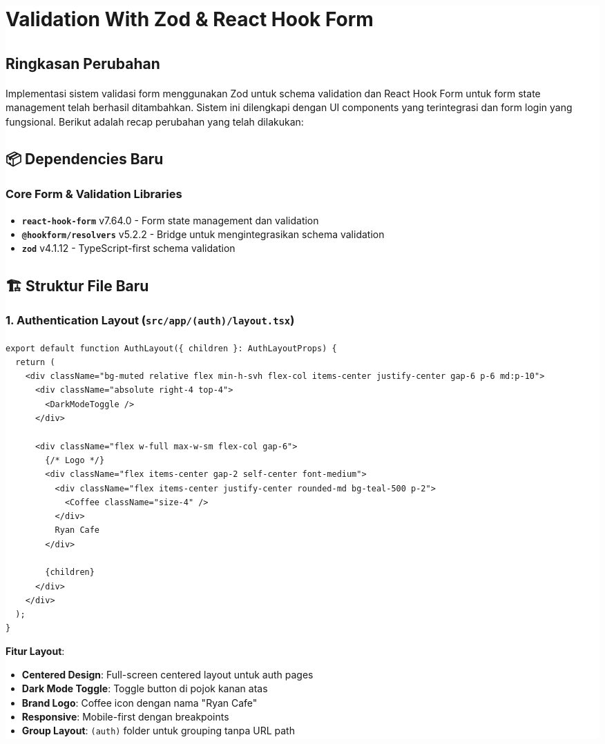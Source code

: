 # Validation With Zod & React Hook Form

## Ringkasan Perubahan

Implementasi sistem validasi form menggunakan Zod untuk schema validation dan React Hook Form untuk form state management telah berhasil ditambahkan. Sistem ini dilengkapi dengan UI components yang terintegrasi dan form login yang fungsional. Berikut adalah recap perubahan yang telah dilakukan:

## 📦 Dependencies Baru

### Core Form & Validation Libraries

- **`react-hook-form`** v7.64.0 - Form state management dan validation
- **`@hookform/resolvers`** v5.2.2 - Bridge untuk mengintegrasikan schema validation
- **`zod`** v4.1.12 - TypeScript-first schema validation

## 🏗️ Struktur File Baru

### 1. Authentication Layout (`src/app/(auth)/layout.tsx`)

```tsx
export default function AuthLayout({ children }: AuthLayoutProps) {
  return (
    <div className="bg-muted relative flex min-h-svh flex-col items-center justify-center gap-6 p-6 md:p-10">
      <div className="absolute right-4 top-4">
        <DarkModeToggle />
      </div>

      <div className="flex w-full max-w-sm flex-col gap-6">
        {/* Logo */}
        <div className="flex items-center gap-2 self-center font-medium">
          <div className="flex items-center justify-center rounded-md bg-teal-500 p-2">
            <Coffee className="size-4" />
          </div>
          Ryan Cafe
        </div>

        {children}
      </div>
    </div>
  );
}
```

**Fitur Layout**:

- **Centered Design**: Full-screen centered layout untuk auth pages
- **Dark Mode Toggle**: Toggle button di pojok kanan atas
- **Brand Logo**: Coffee icon dengan nama "Ryan Cafe"
- **Responsive**: Mobile-first dengan breakpoints
- **Group Layout**: `(auth)` folder untuk grouping tanpa URL path
